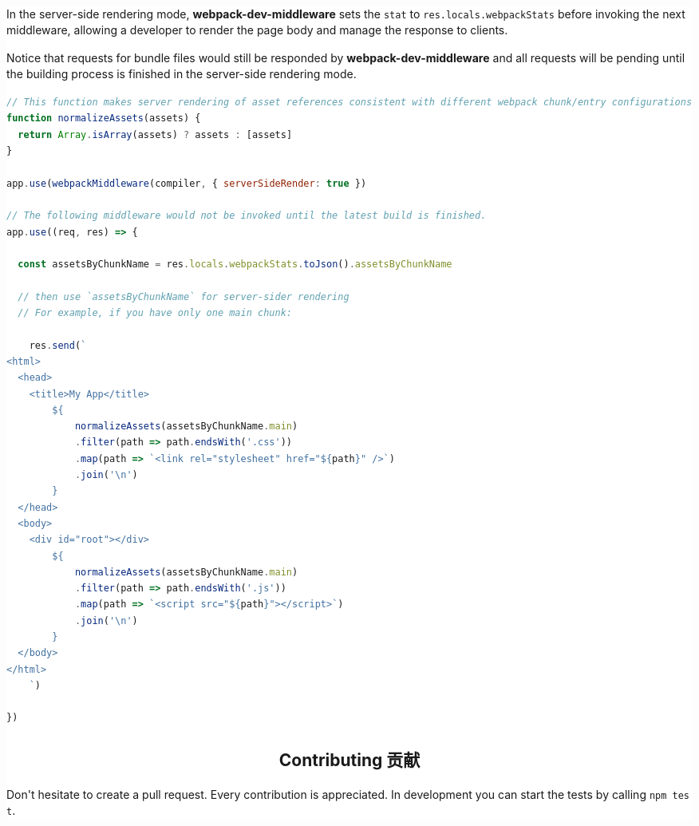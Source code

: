In the server-side rendering mode, __webpack-dev-middleware__ sets the `stat` to `res.locals.webpackStats` before invoking the next middleware, allowing a developer to render the page body and manage the response to clients.

Notice that requests for bundle files would still be responded by __webpack-dev-middleware__ and all requests will be pending until the building process is finished in the server-side rendering mode.

```javascript
// This function makes server rendering of asset references consistent with different webpack chunk/entry configurations
function normalizeAssets(assets) {
  return Array.isArray(assets) ? assets : [assets]
}

app.use(webpackMiddleware(compiler, { serverSideRender: true })

// The following middleware would not be invoked until the latest build is finished.
app.use((req, res) => {
  
  const assetsByChunkName = res.locals.webpackStats.toJson().assetsByChunkName
  
  // then use `assetsByChunkName` for server-sider rendering
  // For example, if you have only one main chunk:

	res.send(`
<html>
  <head>
    <title>My App</title>
		${
			normalizeAssets(assetsByChunkName.main)
			.filter(path => path.endsWith('.css'))
			.map(path => `<link rel="stylesheet" href="${path}" />`)
			.join('\n')
		}
  </head>
  <body>
    <div id="root"></div>
		${
			normalizeAssets(assetsByChunkName.main)
			.filter(path => path.endsWith('.js'))
			.map(path => `<script src="${path}"></script>`)
			.join('\n')
		}
  </body>
</html>		
	`)

})
```

<h2 align="center">Contributing 贡献</h2>

Don't hesitate to create a pull request. Every contribution is appreciated. In development you can start the tests by calling `npm test`.


[npm]: https://img.shields.io/npm/v/webpack-dev-middleware.svg
[npm-url]: https://npmjs.com/package/webpack-dev-middleware
[node]: https://img.shields.io/node/v/webpack-dev-middleware.svg
[node-url]: https://nodejs.org
[deps]: https://david-dm.org/webpack/webpack-dev-middleware.svg
[deps-url]: https://david-dm.org/webpack/webpack-dev-middleware
[tests]: http://img.shields.io/travis/webpack/webpack-dev-middleware.svg
[tests-url]: https://travis-ci.org/webpack/webpack-dev-middleware
[cover]: https://codecov.io/gh/webpack/webpack-dev-middleware/branch/master/graph/badge.svg
[cover-url]: https://codecov.io/gh/webpack/webpack-dev-middleware
[chat]: https://badges.gitter.im/webpack/webpack.svg
[chat-url]: https://gitter.im/webpack/webpack